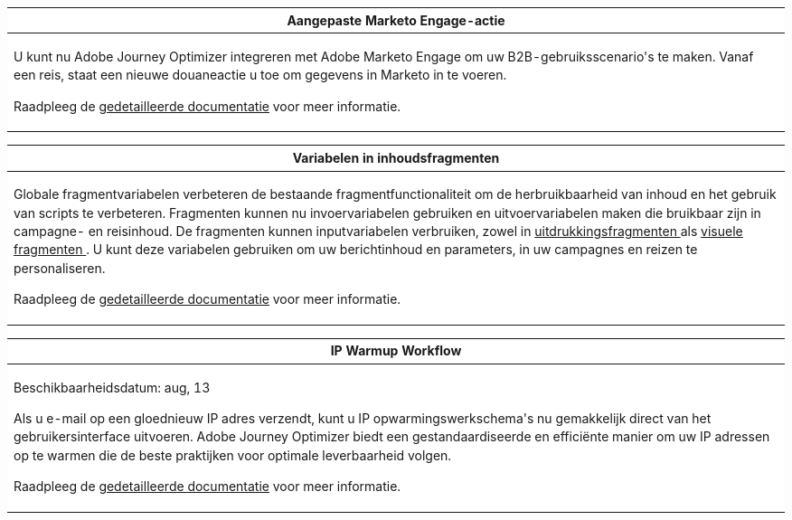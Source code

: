 <table>
<thead>
<tr>
<th><strong>Aangepaste Marketo Engage-actie</strong><br/></th>
</tr>
</thead>
<tbody>
<tr>
<td>
<p>U kunt nu Adobe Journey Optimizer integreren met Adobe Marketo Engage om uw B2B-gebruiksscenario's te maken. Vanaf een reis, staat een nieuwe douaneactie u toe om gegevens in Marketo in te voeren.</p>
<p>Raadpleeg de <a href="../action/marketo-engage.md">gedetailleerde documentatie</a> voor meer informatie.</p>
</td>
</tr>
</tbody>
</table>


<table>
<thead>
<tr>
<th><strong>Variabelen in inhoudsfragmenten</strong><br/></th>
</tr>
</thead>
<tbody>
<tr>
<td>
<p>Globale fragmentvariabelen verbeteren de bestaande fragmentfunctionaliteit om de herbruikbaarheid van inhoud en het gebruik van scripts te verbeteren. Fragmenten kunnen nu invoervariabelen gebruiken en uitvoervariabelen maken die bruikbaar zijn in campagne- en reisinhoud. De fragmenten kunnen inputvariabelen verbruiken, zowel in <a href="../personalization/use-expression-fragments.md"> uitdrukkingsfragmenten </a> als <a href="../email/use-visual-fragments.md"> visuele fragmenten </a>. U kunt deze variabelen gebruiken om uw berichtinhoud en parameters, in uw campagnes en reizen te personaliseren.</p>
<p>Raadpleeg de <a href="../personalization/use-expression-fragments.md">gedetailleerde documentatie</a> voor meer informatie.</p>
</p>
</td>
</tr>
</tbody>
</table>

<table>
<thead>
<tr>
<th><strong>IP Warmup Workflow</strong><br/></th>
</tr>
</thead>
<tbody>
<tr>
<td>
<p>Beschikbaarheidsdatum: aug, 13</p>
<p>Als u e-mail op een gloednieuw IP adres verzendt, kunt u IP opwarmingswerkschema's nu gemakkelijk direct van het gebruikersinterface uitvoeren. Adobe Journey Optimizer biedt een gestandaardiseerde en efficiënte manier om uw IP adressen op te warmen die de beste praktijken voor optimale leverbaarheid volgen.</p>
<p>Raadpleeg de <a href="../configuration/ip-warmup-gs.md">gedetailleerde documentatie</a> voor meer informatie.</p>
</td>
</tr>
</tbody>
</table>
